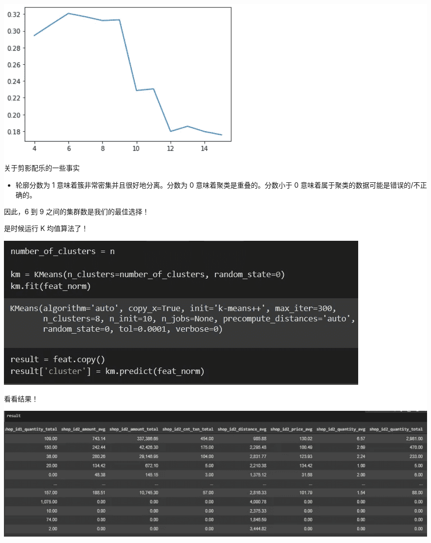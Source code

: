 ![](img/c0193dbb764a50ea118105ec8fe7a3b0.png)

关于剪影配乐的一些事实

*   轮廓分数为 1 意味着簇非常密集并且很好地分离。分数为 0 意味着聚类是重叠的。分数小于 0 意味着属于聚类的数据可能是错误的/不正确的。

因此，6 到 9 之间的集群数是我们的最佳选择！

是时候运行 K 均值算法了！

![](img/d254ee13b04c41dbee3c0ace03ea38ea.png)

看看结果！

![](img/a40059e72c5a45b59b4ee29e62f1b14b.png)
